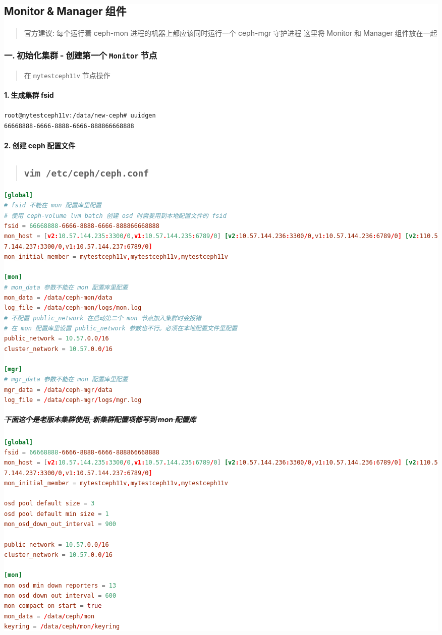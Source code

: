
## Monitor & Manager 组件

> 官方建议: 每个运行着 ceph-mon 进程的机器上都应该同时运行一个 ceph-mgr 守护进程
> 这里将 Monitor 和 Manager 组件放在一起

### 一. 初始化集群 - 创建第一个 `Monitor` 节点

> 在 `mytestceph11v` 节点操作

#### 1. 生成集群 fsid

```Shell
root@mytestceph11v:/data/new-ceph# uuidgen
66668888-6666-8888-6666-888866668888
```

#### 2. 创建 ceph 配置文件

> ## `vim /etc/ceph/ceph.conf`

```toml
[global]
# fsid 不能在 mon 配置库里配置
# 使用 ceph-volume lvm batch 创建 osd 时需要用到本地配置文件的 fsid
fsid = 66668888-6666-8888-6666-888866668888
mon_host = [v2:10.57.144.235:3300/0,v1:10.57.144.235:6789/0] [v2:10.57.144.236:3300/0,v1:10.57.144.236:6789/0] [v2:110.57.144.237:3300/0,v1:10.57.144.237:6789/0]
mon_initial_member = mytestceph11v,mytestceph11v,mytestceph11v

[mon]
# mon_data 参数不能在 mon 配置库里配置
mon_data = /data/ceph-mon/data
log_file = /data/ceph-mon/logs/mon.log
# 不配置 public_network 在启动第二个 mon 节点加入集群时会报错
# 在 mon 配置库里设置 public_network 参数也不行。必须在本地配置文件里配置
public_network = 10.57.0.0/16
cluster_network = 10.57.0.0/16

[mgr]
# mgr_data 参数不能在 mon 配置库里配置
mgr_data = /data/ceph-mgr/data
log_file = /data/ceph-mgr/logs/mgr.log
```

##### ~~下面这个是老版本集群使用, 新集群配置项都写到 mon 配置库~~

```toml
[global]
fsid = 66668888-6666-8888-6666-888866668888
mon_host = [v2:10.57.144.235:3300/0,v1:10.57.144.235:6789/0] [v2:10.57.144.236:3300/0,v1:10.57.144.236:6789/0] [v2:110.57.144.237:3300/0,v1:10.57.144.237:6789/0]
mon_initial_member = mytestceph11v,mytestceph11v,mytestceph11v

osd pool default size = 3
osd pool default min size = 1
mon_osd_down_out_interval = 900
 
public_network = 10.57.0.0/16
cluster_network = 10.57.0.0/16
 
[mon]
mon osd min down reporters = 13
mon osd down out interval = 600
mon compact on start = true
mon_data = /data/ceph/mon
keyring = /data/ceph/mon/keyring
```